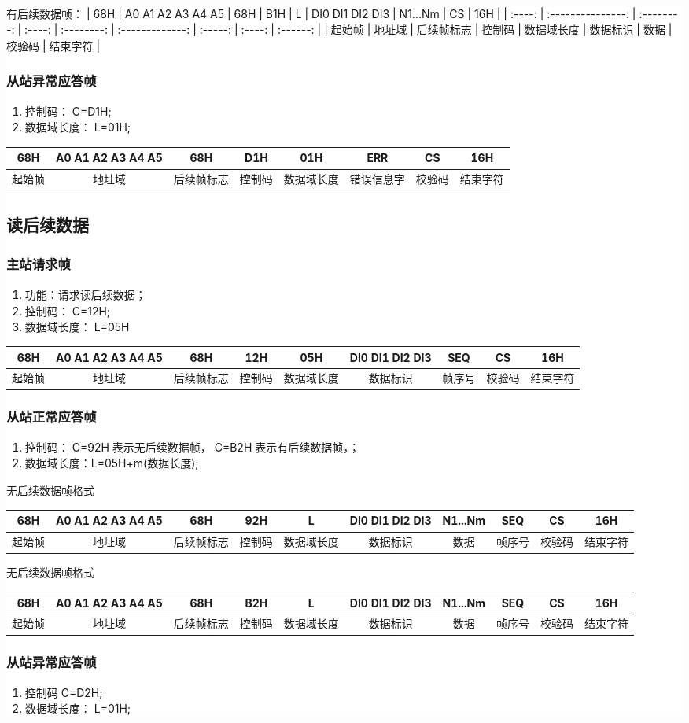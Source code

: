 
有后续数据帧：
|  68H   | A0 A1 A2 A3 A4 A5 |    68H     |  B1H   |     L      | DI0 DI1 DI2 DI3 | N1...Nm |   CS   |   16H    |
| :----: | :---------------: | :--------: | :----: | :--------: | :-------------: | :-----: | :----: | :------: |
| 起始帧 |      地址域       | 后续帧标志 | 控制码 | 数据域长度 |    数据标识     |  数据   | 校验码 | 结束字符 |


### 从站异常应答帧

1. 控制码： C=D1H;
2. 数据域长度： L=01H;

|  68H   | A0 A1 A2 A3 A4 A5 |    68H     |  D1H   |    01H     |    ERR     |   CS   |   16H    |
| :----: | :---------------: | :--------: | :----: | :--------: | :--------: | :----: | :------: |
| 起始帧 |      地址域       | 后续帧标志 | 控制码 | 数据域长度 | 错误信息字 | 校验码 | 结束字符 |



## 读后续数据

### 主站请求帧

1. 功能：请求读后续数据；
2. 控制码： C=12H;
3. 数据域长度： L=05H

|  68H   | A0 A1 A2 A3 A4 A5 |    68H     |  12H   |    05H     | DI0 DI1 DI2 DI3 |  SEQ   |   CS   |   16H    |
| :----: | :---------------: | :--------: | :----: | :--------: | :-------------: | :----: | :----: | :------: |
| 起始帧 |      地址域       | 后续帧标志 | 控制码 | 数据域长度 |    数据标识     | 帧序号 | 校验码 | 结束字符 |

### 从站正常应答帧


1. 控制码： C=92H 表示无后续数据帧， C=B2H 表示有后续数据帧，；
2. 数据域长度：L=05H+m(数据长度);



无后续数据帧格式

|  68H   | A0 A1 A2 A3 A4 A5 |    68H     |  92H   |     L      | DI0 DI1 DI2 DI3 | N1...Nm |  SEQ   |   CS   |   16H    |
| :----: | :---------------: | :--------: | :----: | :--------: | :-------------: | :-----: | :----: | :----: | :------: |
| 起始帧 |      地址域       | 后续帧标志 | 控制码 | 数据域长度 |    数据标识     |  数据   | 帧序号 | 校验码 | 结束字符 |


无后续数据帧格式

|  68H   | A0 A1 A2 A3 A4 A5 |    68H     |  B2H   |     L      | DI0 DI1 DI2 DI3 | N1...Nm |  SEQ   |   CS   |   16H    |
| :----: | :---------------: | :--------: | :----: | :--------: | :-------------: | :-----: | :----: | :----: | :------: |
| 起始帧 |      地址域       | 后续帧标志 | 控制码 | 数据域长度 |    数据标识     |  数据   | 帧序号 | 校验码 | 结束字符 |


### 从站异常应答帧

1. 控制码 C=D2H;
2. 数据域长度： L=01H;
   